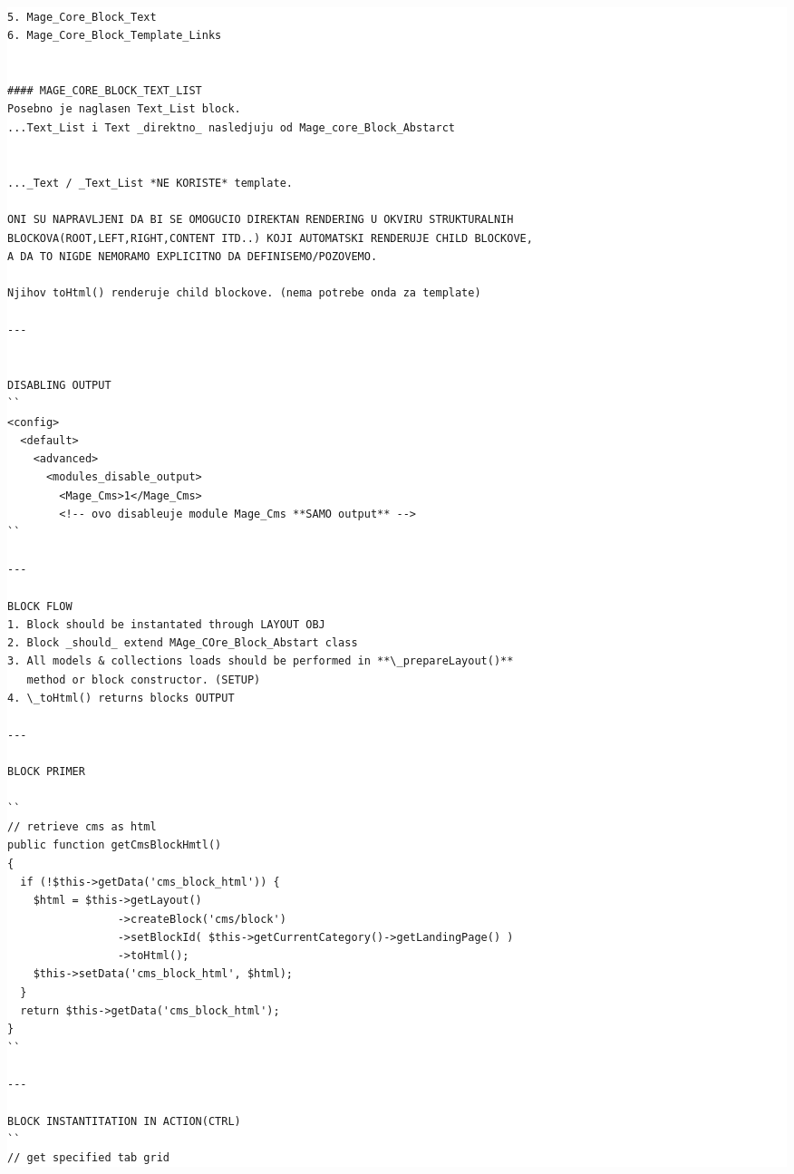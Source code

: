 ```
5. Mage_Core_Block_Text
6. Mage_Core_Block_Template_Links


#### MAGE_CORE_BLOCK_TEXT_LIST
Posebno je naglasen Text_List block.
...Text_List i Text _direktno_ nasledjuju od Mage_core_Block_Abstarct


..._Text / _Text_List *NE KORISTE* template.

ONI SU NAPRAVLJENI DA BI SE OMOGUCIO DIREKTAN RENDERING U OKVIRU STRUKTURALNIH
BLOCKOVA(ROOT,LEFT,RIGHT,CONTENT ITD..) KOJI AUTOMATSKI RENDERUJE CHILD BLOCKOVE,
A DA TO NIGDE NEMORAMO EXPLICITNO DA DEFINISEMO/POZOVEMO.

Njihov toHtml() renderuje child blockove. (nema potrebe onda za template)

---


DISABLING OUTPUT
``
<config>
  <default>
    <advanced>
      <modules_disable_output>
        <Mage_Cms>1</Mage_Cms>
        <!-- ovo disableuje module Mage_Cms **SAMO output** -->
``

---

BLOCK FLOW
1. Block should be instantated through LAYOUT OBJ
2. Block _should_ extend MAge_COre_Block_Abstart class
3. All models & collections loads should be performed in **\_prepareLayout()**
   method or block constructor. (SETUP)
4. \_toHtml() returns blocks OUTPUT

---

BLOCK PRIMER

``
// retrieve cms as html
public function getCmsBlockHmtl()
{
  if (!$this->getData('cms_block_html')) {
    $html = $this->getLayout()
                 ->createBlock('cms/block')
                 ->setBlockId( $this->getCurrentCategory()->getLandingPage() )
                 ->toHtml();
    $this->setData('cms_block_html', $html);
  }
  return $this->getData('cms_block_html');
}
``

---

BLOCK INSTANTITATION IN ACTION(CTRL)
``
// get specified tab grid
```